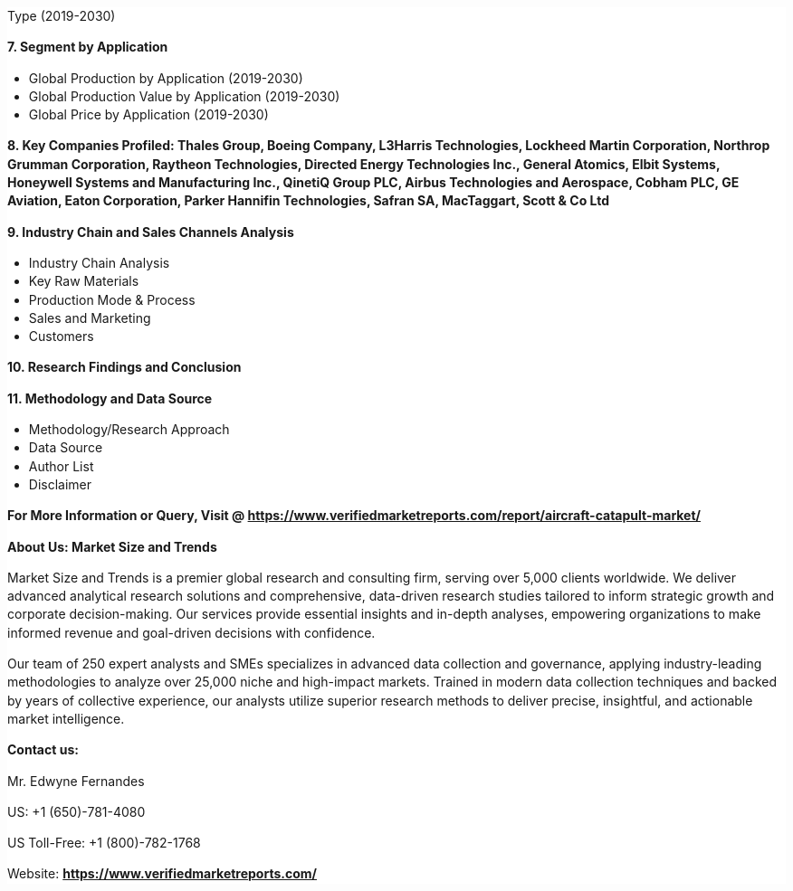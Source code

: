 Type (2019-2030)</li></ul><p><strong>7. Segment by Application</strong></p><ul><li>Global Production by Application (2019-2030)</li><li>Global Production Value by Application (2019-2030)</li><li>Global Price by Application (2019-2030)</li></ul><p><strong>8. Key Companies Profiled: Thales Group, Boeing Company, L3Harris Technologies, Lockheed Martin Corporation, Northrop Grumman Corporation, Raytheon Technologies, Directed Energy Technologies Inc., General Atomics, Elbit Systems, Honeywell Systems and Manufacturing Inc., QinetiQ Group PLC, Airbus Technologies and Aerospace, Cobham PLC, GE Aviation, Eaton Corporation, Parker Hannifin Technologies, Safran SA, MacTaggart, Scott & Co Ltd</strong></p><p><strong>9. Industry Chain and Sales Channels Analysis</strong></p><ul><li>Industry Chain Analysis</li><li>Key Raw Materials</li><li>Production Mode &amp; Process</li><li>Sales and Marketing</li><li>Customers</li></ul><p><strong>10. Research Findings and Conclusion</strong></p><p><strong>11. Methodology and Data Source</strong></p><ul><li>Methodology/Research Approach</li><li>Data Source</li><li>Author List</li><li>Disclaimer</li></ul></p><p><strong>For More Information or Query, Visit @ <a href="https://www.verifiedmarketreports.com/report/aircraft-catapult-market/">https://www.verifiedmarketreports.com/report/aircraft-catapult-market/</a></strong></p><p><strong>About Us: Market Size and Trends</strong></p><p>Market Size and Trends is a premier global research and consulting firm, serving over 5,000 clients worldwide. We deliver advanced analytical research solutions and comprehensive, data-driven research studies tailored to inform strategic growth and corporate decision-making. Our services provide essential insights and in-depth analyses, empowering organizations to make informed revenue and goal-driven decisions with confidence.</p><p>Our team of 250 expert analysts and SMEs specializes in advanced data collection and governance, applying industry-leading methodologies to analyze over 25,000 niche and high-impact markets. Trained in modern data collection techniques and backed by years of collective experience, our analysts utilize superior research methods to deliver precise, insightful, and actionable market intelligence.</p><p><strong>Contact us:</strong></p><p>Mr. Edwyne Fernandes</p><p>US: +1 (650)-781-4080</p><p>US Toll-Free: +1 (800)-782-1768</p><p>Website: <strong><a href="https://www.verifiedmarketreports.com/">https://www.verifiedmarketreports.com/</a></strong></p>
